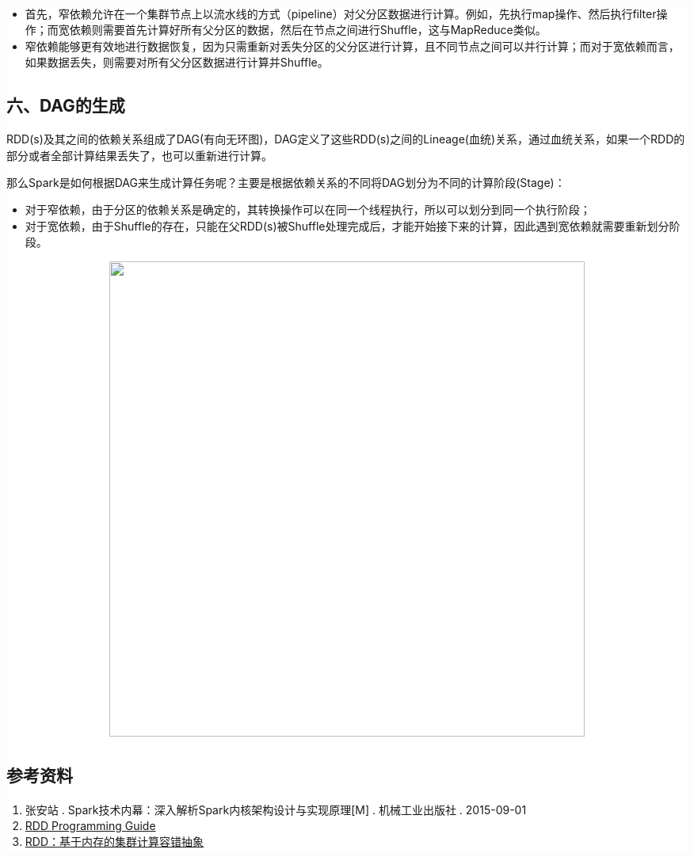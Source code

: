 + 首先，窄依赖允许在一个集群节点上以流水线的方式（pipeline）对父分区数据进行计算。例如，先执行map操作、然后执行filter操作；而宽依赖则需要首先计算好所有父分区的数据，然后在节点之间进行Shuffle，这与MapReduce类似。
+ 窄依赖能够更有效地进行数据恢复，因为只需重新对丢失分区的父分区进行计算，且不同节点之间可以并行计算；而对于宽依赖而言，如果数据丢失，则需要对所有父分区数据进行计算并Shuffle。



## 六、DAG的生成

RDD(s)及其之间的依赖关系组成了DAG(有向无环图)，DAG定义了这些RDD(s)之间的Lineage(血统)关系，通过血统关系，如果一个RDD的部分或者全部计算结果丢失了，也可以重新进行计算。

那么Spark是如何根据DAG来生成计算任务呢？主要是根据依赖关系的不同将DAG划分为不同的计算阶段(Stage)：

+ 对于窄依赖，由于分区的依赖关系是确定的，其转换操作可以在同一个线程执行，所以可以划分到同一个执行阶段；
+ 对于宽依赖，由于Shuffle的存在，只能在父RDD(s)被Shuffle处理完成后，才能开始接下来的计算，因此遇到宽依赖就需要重新划分阶段。

<div align="center"> <img width="600px" height="600px" src="https://github.com/heibaiying/BigData-Notes/blob/master/pictures/spark-DAG.png"/> </div>





## 参考资料

1. 张安站 . Spark技术内幕：深入解析Spark内核架构设计与实现原理[M] . 机械工业出版社 . 2015-09-01
2. [RDD Programming Guide](https://spark.apache.org/docs/latest/rdd-programming-guide.html#rdd-programming-guide)
3. [RDD：基于内存的集群计算容错抽象](http://shiyanjun.cn/archives/744.html)



